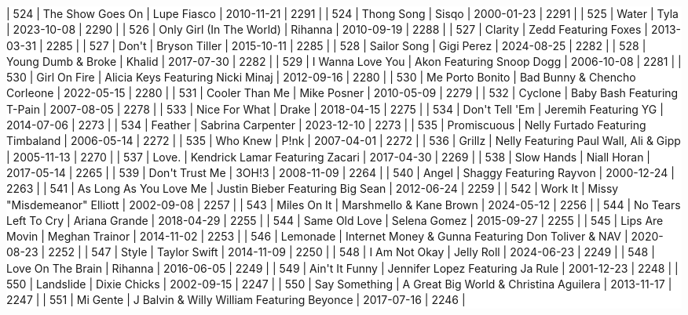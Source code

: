 | 524 | The Show Goes On | Lupe Fiasco | 2010-11-21 | 2291 |
| 524 | Thong Song | Sisqo | 2000-01-23 | 2291 |
| 525 | Water | Tyla | 2023-10-08 | 2290 |
| 526 | Only Girl (In The World) | Rihanna | 2010-09-19 | 2288 |
| 527 | Clarity | Zedd Featuring Foxes | 2013-03-31 | 2285 |
| 527 | Don't | Bryson Tiller | 2015-10-11 | 2285 |
| 528 | Sailor Song | Gigi Perez | 2024-08-25 | 2282 |
| 528 | Young Dumb & Broke | Khalid | 2017-07-30 | 2282 |
| 529 | I Wanna Love You | Akon Featuring Snoop Dogg | 2006-10-08 | 2281 |
| 530 | Girl On Fire | Alicia Keys Featuring Nicki Minaj | 2012-09-16 | 2280 |
| 530 | Me Porto Bonito | Bad Bunny & Chencho Corleone | 2022-05-15 | 2280 |
| 531 | Cooler Than Me | Mike Posner | 2010-05-09 | 2279 |
| 532 | Cyclone | Baby Bash Featuring T-Pain | 2007-08-05 | 2278 |
| 533 | Nice For What | Drake | 2018-04-15 | 2275 |
| 534 | Don't Tell 'Em | Jeremih Featuring YG | 2014-07-06 | 2273 |
| 534 | Feather | Sabrina Carpenter | 2023-12-10 | 2273 |
| 535 | Promiscuous | Nelly Furtado Featuring Timbaland | 2006-05-14 | 2272 |
| 535 | Who Knew | P!nk | 2007-04-01 | 2272 |
| 536 | Grillz | Nelly Featuring Paul Wall, Ali & Gipp | 2005-11-13 | 2270 |
| 537 | Love. | Kendrick Lamar Featuring Zacari | 2017-04-30 | 2269 |
| 538 | Slow Hands | Niall Horan | 2017-05-14 | 2265 |
| 539 | Don't Trust Me | 3OH!3 | 2008-11-09 | 2264 |
| 540 | Angel | Shaggy Featuring Rayvon | 2000-12-24 | 2263 |
| 541 | As Long As You Love Me | Justin Bieber Featuring Big Sean | 2012-06-24 | 2259 |
| 542 | Work It | Missy "Misdemeanor" Elliott | 2002-09-08 | 2257 |
| 543 | Miles On It | Marshmello & Kane Brown | 2024-05-12 | 2256 |
| 544 | No Tears Left To Cry | Ariana Grande | 2018-04-29 | 2255 |
| 544 | Same Old Love | Selena Gomez | 2015-09-27 | 2255 |
| 545 | Lips Are Movin | Meghan Trainor | 2014-11-02 | 2253 |
| 546 | Lemonade | Internet Money & Gunna Featuring Don Toliver & NAV | 2020-08-23 | 2252 |
| 547 | Style | Taylor Swift | 2014-11-09 | 2250 |
| 548 | I Am Not Okay | Jelly Roll | 2024-06-23 | 2249 |
| 548 | Love On The Brain | Rihanna | 2016-06-05 | 2249 |
| 549 | Ain't It Funny | Jennifer Lopez Featuring Ja Rule | 2001-12-23 | 2248 |
| 550 | Landslide | Dixie Chicks | 2002-09-15 | 2247 |
| 550 | Say Something | A Great Big World & Christina Aguilera | 2013-11-17 | 2247 |
| 551 | Mi Gente | J Balvin & Willy William Featuring Beyonce | 2017-07-16 | 2246 |